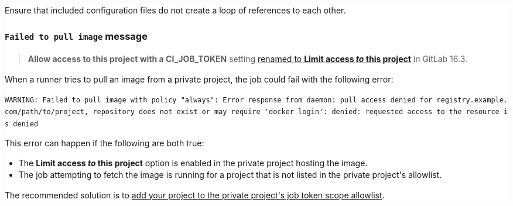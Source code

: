 Ensure that included configuration files do not create a loop of references to each other.

### `Failed to pull image` message

> **Allow access to this project with a CI_JOB_TOKEN** setting [renamed to **Limit access _to_ this project**](https://gitlab.com/gitlab-org/gitlab/-/issues/411406) in GitLab 16.3.

When a runner tries to pull an image from a private project, the job could fail with the following error:

```shell
WARNING: Failed to pull image with policy "always": Error response from daemon: pull access denied for registry.example.com/path/to/project, repository does not exist or may require 'docker login': denied: requested access to the resource is denied
```

This error can happen if the following are both true:

- The **Limit access _to_ this project** option is enabled in the private project
  hosting the image.
- The job attempting to fetch the image is running for a project that is not listed in
  the private project's allowlist.

The recommended solution is to [add your project to the private project's job token scope allowlist](jobs/ci_job_token.md#add-a-project-to-the-job-token-scope-allowlist).
